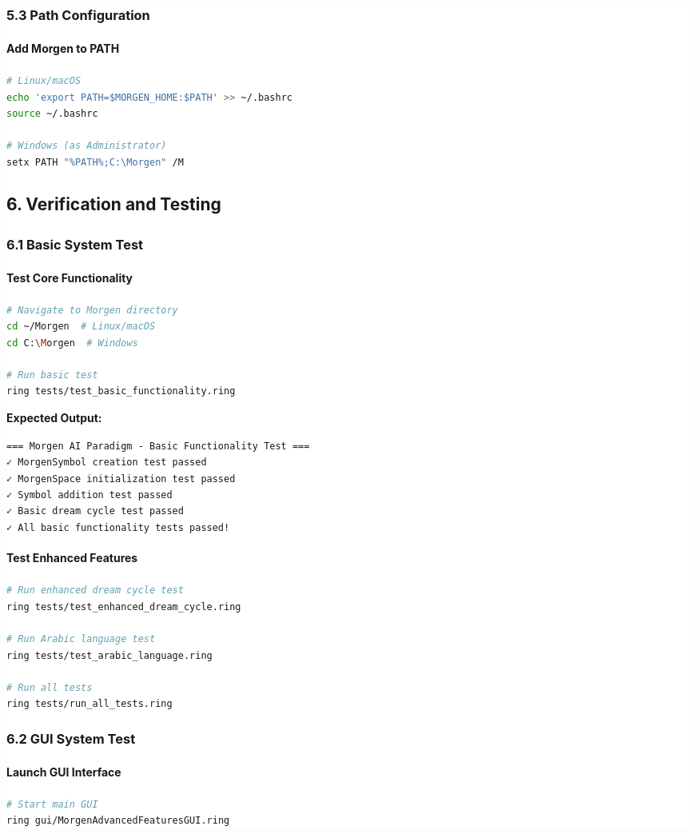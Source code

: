 ### 5.3 Path Configuration

#### Add Morgen to PATH
```bash
# Linux/macOS
echo 'export PATH=$MORGEN_HOME:$PATH' >> ~/.bashrc
source ~/.bashrc

# Windows (as Administrator)
setx PATH "%PATH%;C:\Morgen" /M
```

## 6. Verification and Testing

### 6.1 Basic System Test

#### Test Core Functionality
```bash
# Navigate to Morgen directory
cd ~/Morgen  # Linux/macOS
cd C:\Morgen  # Windows

# Run basic test
ring tests/test_basic_functionality.ring
```

**Expected Output:**
```
=== Morgen AI Paradigm - Basic Functionality Test ===
✓ MorgenSymbol creation test passed
✓ MorgenSpace initialization test passed
✓ Symbol addition test passed
✓ Basic dream cycle test passed
✓ All basic functionality tests passed!
```

#### Test Enhanced Features
```bash
# Run enhanced dream cycle test
ring tests/test_enhanced_dream_cycle.ring

# Run Arabic language test
ring tests/test_arabic_language.ring

# Run all tests
ring tests/run_all_tests.ring
```

### 6.2 GUI System Test

#### Launch GUI Interface
```bash
# Start main GUI
ring gui/MorgenAdvancedFeaturesGUI.ring
```
